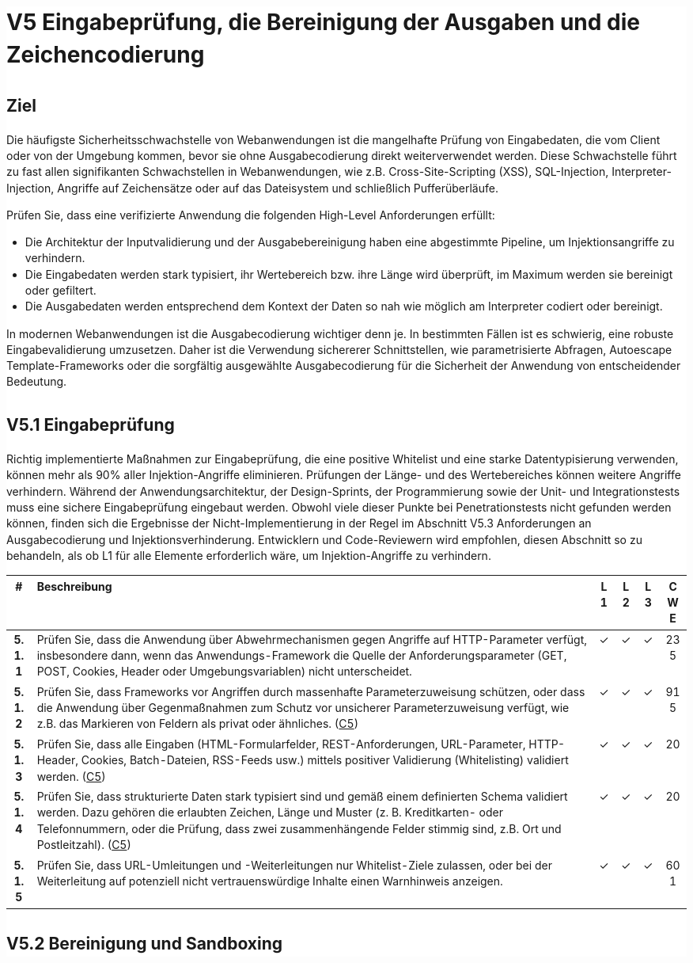 # V5 Eingabeprüfung, die Bereinigung der Ausgaben und die Zeichencodierung

## Ziel

Die häufigste Sicherheitsschwachstelle von Webanwendungen ist die mangelhafte Prüfung von Eingabedaten, die vom Client oder von der Umgebung kommen, bevor sie ohne Ausgabecodierung direkt weiterverwendet werden. Diese Schwachstelle führt zu fast allen signifikanten Schwachstellen in Webanwendungen, wie z.B. Cross-Site-Scripting (XSS), SQL-Injection, Interpreter-Injection, Angriffe auf Zeichensätze oder auf das Dateisystem und schließlich Pufferüberläufe.

Prüfen Sie, dass eine verifizierte Anwendung die folgenden High-Level Anforderungen erfüllt:

* Die Architektur der Inputvalidierung und der Ausgabebereinigung haben eine abgestimmte Pipeline, um Injektionsangriffe zu verhindern.
* Die Eingabedaten werden stark typisiert, ihr Wertebereich bzw. ihre Länge wird überprüft, im Maximum werden sie bereinigt oder gefiltert.
* Die Ausgabedaten werden entsprechend dem Kontext der Daten so nah wie möglich am Interpreter codiert oder bereinigt.

In modernen Webanwendungen ist die Ausgabecodierung wichtiger denn je. In bestimmten Fällen ist es schwierig, eine robuste Eingabevalidierung umzusetzen. Daher ist die Verwendung sichererer Schnittstellen, wie parametrisierte Abfragen, Autoescape Template-Frameworks oder die sorgfältig ausgewählte Ausgabecodierung für die Sicherheit der Anwendung von entscheidender Bedeutung.

## V5.1 Eingabeprüfung

Richtig implementierte Maßnahmen zur Eingabeprüfung, die eine positive Whitelist und eine starke Datentypisierung verwenden, können mehr als 90% aller Injektion-Angriffe eliminieren. Prüfungen der Länge- und des Wertebereiches können weitere Angriffe verhindern. Während der Anwendungsarchitektur, der Design-Sprints, der Programmierung sowie der Unit- und Integrationstests muss eine sichere Eingabeprüfung eingebaut werden. Obwohl viele dieser Punkte bei Penetrationstests nicht gefunden werden können, finden sich die Ergebnisse der Nicht-Implementierung in der Regel im Abschnitt V5.3 Anforderungen an Ausgabecodierung und Injektionsverhinderung. Entwicklern und Code-Reviewern wird empfohlen, diesen Abschnitt so zu behandeln, als ob L1 für alle Elemente erforderlich wäre, um Injektion-Angriffe zu verhindern.

| # | Beschreibung | L1 | L2 | L3 | CWE |
| :---: | :--- | :---: | :---: | :---: | :---: |
| **5.1.1** | Prüfen Sie, dass die Anwendung über Abwehrmechanismen gegen Angriffe auf HTTP-Parameter verfügt, insbesondere dann, wenn das Anwendungs-Framework die Quelle der Anforderungsparameter (GET, POST, Cookies, Header oder Umgebungsvariablen) nicht unterscheidet. | ✓ | ✓ | ✓ | 235 |
| **5.1.2** | Prüfen Sie, dass Frameworks vor Angriffen durch massenhafte Parameterzuweisung schützen, oder dass die Anwendung über Gegenmaßnahmen zum Schutz vor unsicherer Parameterzuweisung verfügt, wie z.B. das Markieren von Feldern als privat oder ähnliches. ([C5](https://owasp.org/www-project-proactive-controls/#div-numbering)) | ✓ | ✓ | ✓ | 915 |
| **5.1.3** | Prüfen Sie, dass alle Eingaben (HTML-Formularfelder, REST-Anforderungen, URL-Parameter, HTTP-Header, Cookies, Batch-Dateien, RSS-Feeds usw.) mittels positiver Validierung (Whitelisting) validiert werden. ([C5](https://owasp.org/www-project-proactive-controls/#div-numbering)) | ✓ | ✓ | ✓ | 20 |
| **5.1.4** | Prüfen Sie, dass strukturierte Daten stark typisiert sind und gemäß einem definierten Schema validiert werden. Dazu gehören die erlaubten Zeichen, Länge und Muster (z. B. Kreditkarten- oder Telefonnummern, oder die Prüfung, dass zwei zusammenhängende Felder stimmig sind, z.B. Ort und Postleitzahl). ([C5](https://owasp.org/www-project-proactive-controls/#div-numbering)) | ✓ | ✓ | ✓ | 20 |
| **5.1.5** | Prüfen Sie, dass URL-Umleitungen und -Weiterleitungen nur Whitelist-Ziele zulassen, oder bei der Weiterleitung auf potenziell nicht vertrauenswürdige Inhalte einen Warnhinweis anzeigen. | ✓ | ✓ | ✓ | 601 |

## V5.2 Bereinigung und Sandboxing
